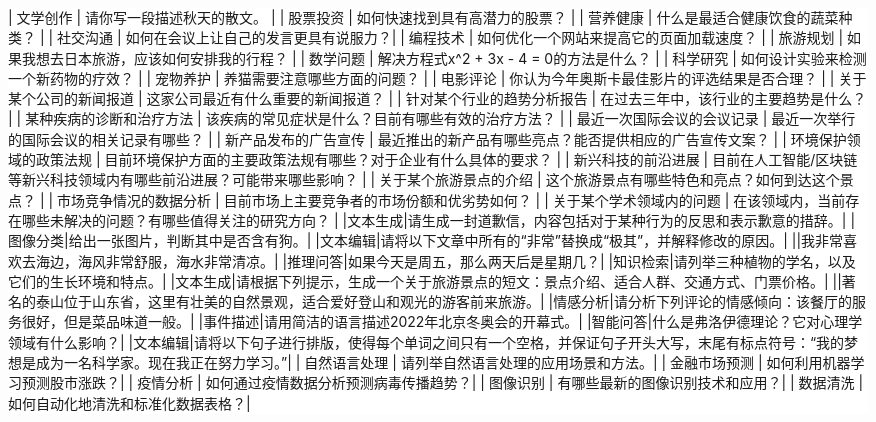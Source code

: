 | 文学创作 | 请你写一段描述秋天的散文。 |
| 股票投资 | 如何快速找到具有高潜力的股票？ |
| 营养健康 | 什么是最适合健康饮食的蔬菜种类？ |
| 社交沟通 | 如何在会议上让自己的发言更具有说服力？|
| 编程技术 | 如何优化一个网站来提高它的页面加载速度？ |
| 旅游规划 | 如果我想去日本旅游，应该如何安排我的行程？ |
| 数学问题 | 解决方程式x^2 + 3x - 4 = 0的方法是什么？ |
| 科学研究 | 如何设计实验来检测一个新药物的疗效？ |
| 宠物养护 | 养猫需要注意哪些方面的问题？ |
| 电影评论 | 你认为今年奥斯卡最佳影片的评选结果是否合理？ |
| 关于某个公司的新闻报道 | 这家公司最近有什么重要的新闻报道？ |
| 针对某个行业的趋势分析报告 | 在过去三年中，该行业的主要趋势是什么？ |
| 某种疾病的诊断和治疗方法 | 该疾病的常见症状是什么？目前有哪些有效的治疗方法？ |
| 最近一次国际会议的会议记录 | 最近一次举行的国际会议的相关记录有哪些？ |
| 新产品发布的广告宣传 | 最近推出的新产品有哪些亮点？能否提供相应的广告宣传文案？ |
| 环境保护领域的政策法规 | 目前环境保护方面的主要政策法规有哪些？对于企业有什么具体的要求？ |
| 新兴科技的前沿进展 | 目前在人工智能/区块链等新兴科技领域内有哪些前沿进展？可能带来哪些影响？ |
| 关于某个旅游景点的介绍 | 这个旅游景点有哪些特色和亮点？如何到达这个景点？ |
| 市场竞争情况的数据分析 | 目前市场上主要竞争者的市场份额和优劣势如何？ |
| 关于某个学术领域内的问题 | 在该领域内，当前存在哪些未解决的问题？有哪些值得关注的研究方向？ |
|文本生成|请生成一封道歉信，内容包括对于某种行为的反思和表示歉意的措辞。|
|图像分类|给出一张图片，判断其中是否含有狗。|
|文本编辑|请将以下文章中所有的“非常”替换成“极其”，并解释修改的原因。|
||我非常喜欢去海边，海风非常舒服，海水非常清凉。|
|推理问答|如果今天是周五，那么两天后是星期几？|
|知识检索|请列举三种植物的学名，以及它们的生长环境和特点。|
|文本生成|请根据下列提示，生成一个关于旅游景点的短文：景点介绍、适合人群、交通方式、门票价格。|
||著名的泰山位于山东省，这里有壮美的自然景观，适合爱好登山和观光的游客前来旅游。|
|情感分析|请分析下列评论的情感倾向：该餐厅的服务很好，但是菜品味道一般。|
|事件描述|请用简洁的语言描述2022年北京冬奥会的开幕式。|
|智能问答|什么是弗洛伊德理论？它对心理学领域有什么影响？|
|文本编辑|请将以下句子进行排版，使得每个单词之间只有一个空格，并保证句子开头大写，末尾有标点符号：“我的梦想是成为一名科学家。现在我正在努力学习。”|
| 自然语言处理 | 请列举自然语言处理的应用场景和方法。|
| 金融市场预测 | 如何利用机器学习预测股市涨跌？|
| 疫情分析 | 如何通过疫情数据分析预测病毒传播趋势？|
| 图像识别 | 有哪些最新的图像识别技术和应用？|
| 数据清洗 | 如何自动化地清洗和标准化数据表格？|